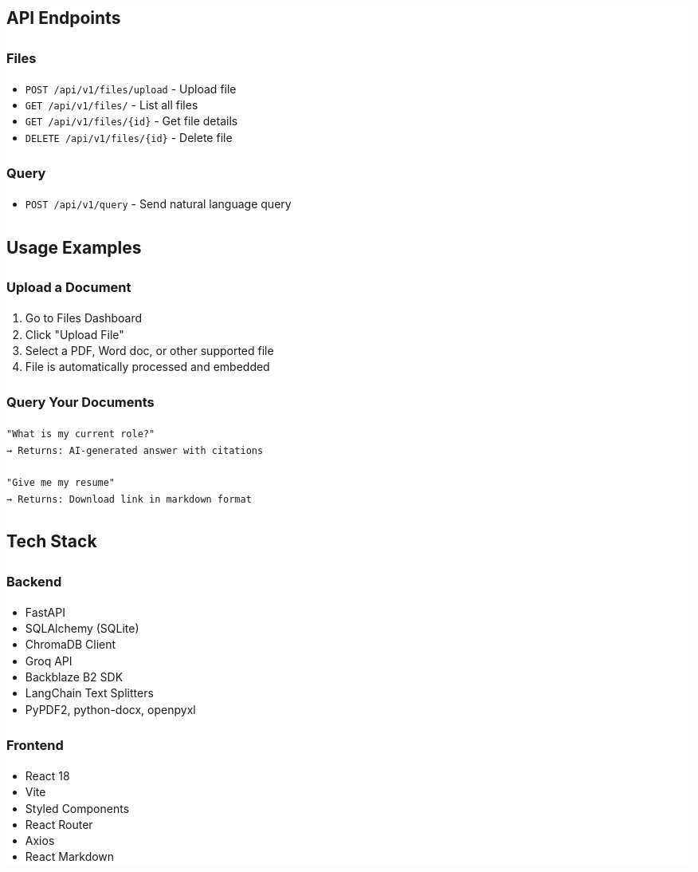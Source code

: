 ## API Endpoints

### Files

- `POST /api/v1/files/upload` - Upload file
- `GET /api/v1/files/` - List all files
- `GET /api/v1/files/{id}` - Get file details
- `DELETE /api/v1/files/{id}` - Delete file

### Query

- `POST /api/v1/query` - Send natural language query

## Usage Examples

### Upload a Document

1. Go to Files Dashboard
2. Click "Upload File"
3. Select a PDF, Word doc, or other supported file
4. File is automatically processed and embedded

### Query Your Documents

```
"What is my current role?"
→ Returns: AI-generated answer with citations

"Give me my resume"
→ Returns: Download link in markdown format
```

## Tech Stack

### Backend

- FastAPI
- SQLAlchemy (SQLite)
- ChromaDB Client
- Groq API
- Backblaze B2 SDK
- LangChain Text Splitters
- PyPDF2, python-docx, openpyxl

### Frontend

- React 18
- Vite
- Styled Components
- React Router
- Axios
- React Markdown

